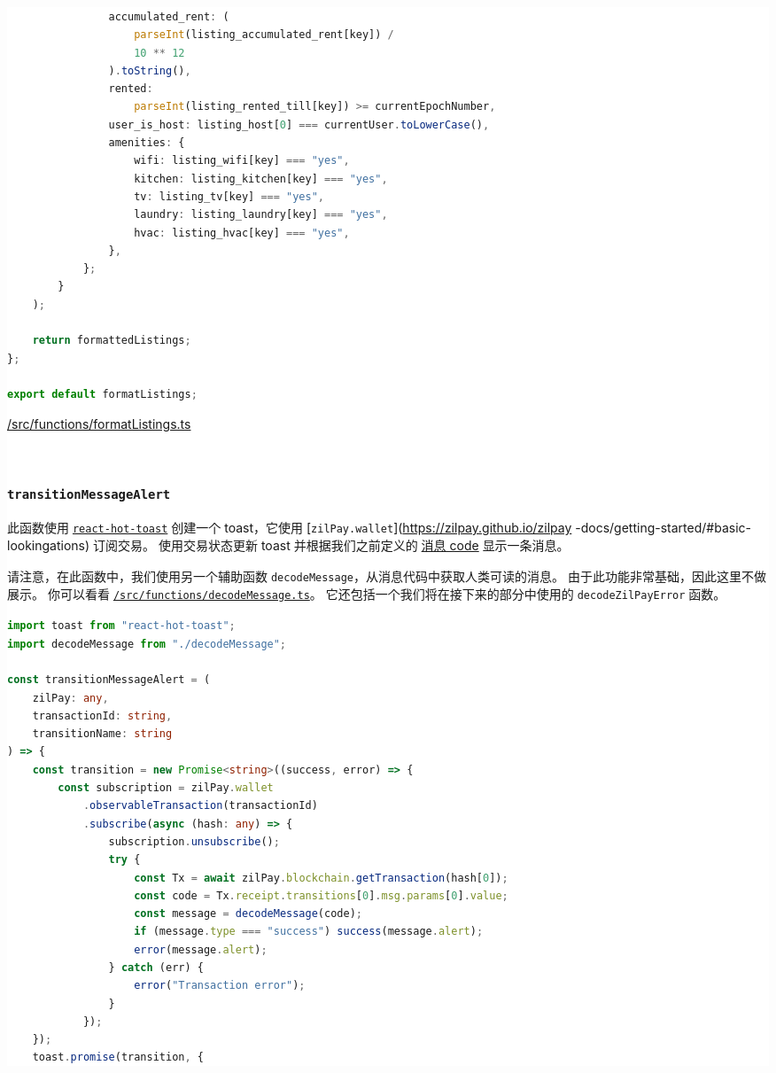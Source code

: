 ```ts
                accumulated_rent: (
                    parseInt(listing_accumulated_rent[key]) /
                    10 ** 12
                ).toString(),
                rented:
                    parseInt(listing_rented_till[key]) >= currentEpochNumber,
                user_is_host: listing_host[0] === currentUser.toLowerCase(),
                amenities: {
                    wifi: listing_wifi[key] === "yes",
                    kitchen: listing_kitchen[key] === "yes",
                    tv: listing_tv[key] === "yes",
                    laundry: listing_laundry[key] === "yes",
                    hvac: listing_hvac[key] === "yes",
                },
            };
        }
    );

    return formattedListings;
};

export default formatListings;
```

[/src/functions/formatListings.ts](https://github.com/Quinence/zilliqa-fullstack-app/blob/main/src/functions/formatListings.ts)

<br/>

### `transitionMessageAlert`

此函数使用 [`react-hot-toast`](https://react-hot-toast.com) 创建一个 toast，它使用 [`zilPay.wallet`](https://zilpay.github.io/zilpay -docs/getting-started/#basic-lookingations) 订阅交易。 使用交易状态更新 toast 并根据我们之前定义的 [消息 code](dev-rentonzilliqa-library#message-codes) 显示一条消息。

请注意，在此函数中，我们使用另一个辅助函数 `decodeMessage`，从消息代码中获取人类可读的消息。 由于此功能非常基础，因此这里不做展示。 你可以看看 [`/src/functions/decodeMessage.ts`](https://github.com/Quinence/zilliqa-fullstack-app/blob/main/src/functions/decodeMessage.ts)。 它还包括一个我们将在接下来的部分中使用的 `decodeZilPayError` 函数。

```ts
import toast from "react-hot-toast";
import decodeMessage from "./decodeMessage";

const transitionMessageAlert = (
    zilPay: any,
    transactionId: string,
    transitionName: string
) => {
    const transition = new Promise<string>((success, error) => {
        const subscription = zilPay.wallet
            .observableTransaction(transactionId)
            .subscribe(async (hash: any) => {
                subscription.unsubscribe();
                try {
                    const Tx = await zilPay.blockchain.getTransaction(hash[0]);
                    const code = Tx.receipt.transitions[0].msg.params[0].value;
                    const message = decodeMessage(code);
                    if (message.type === "success") success(message.alert);
                    error(message.alert);
                } catch (err) {
                    error("Transaction error");
                }
            });
    });
    toast.promise(transition, {
```